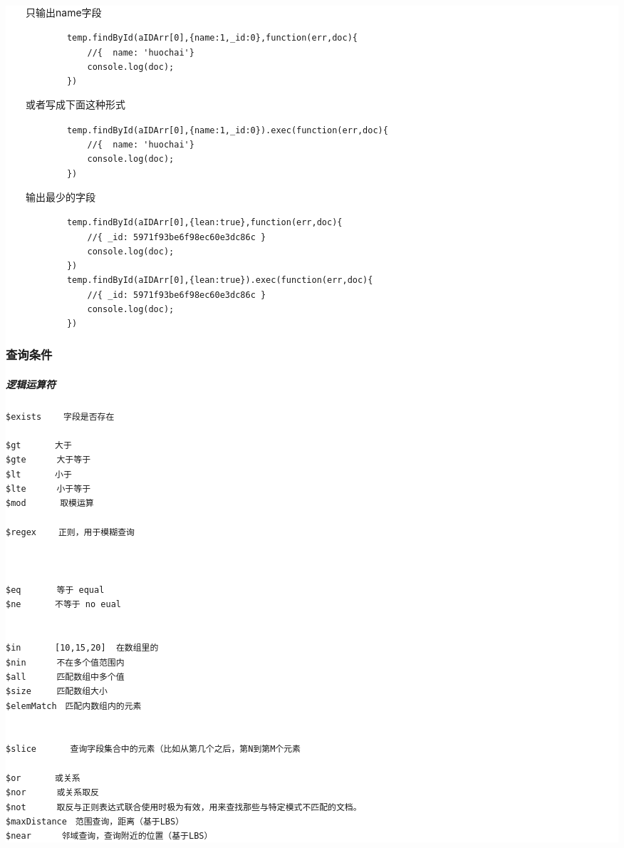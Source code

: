 

　　只输出name字段

```
            temp.findById(aIDArr[0],{name:1,_id:0},function(err,doc){
                //{  name: 'huochai'}
                console.log(doc);
            })            
```

　　或者写成下面这种形式

```
            temp.findById(aIDArr[0],{name:1,_id:0}).exec(function(err,doc){
                //{  name: 'huochai'}
                console.log(doc);
            })            
```

　　输出最少的字段

```
            temp.findById(aIDArr[0],{lean:true},function(err,doc){
                //{ _id: 5971f93be6f98ec60e3dc86c }
                console.log(doc);
            })   
            temp.findById(aIDArr[0],{lean:true}).exec(function(err,doc){
                //{ _id: 5971f93be6f98ec60e3dc86c }
                console.log(doc);
            })     
```

### 查询条件

##### 逻辑运算符

```
$exists　　 字段是否存在

$gt　　　　大于
$gte　　　 大于等于
$lt　　　　小于
$lte　　　 小于等于
$mod　　　　取模运算

$regex　　 正则，用于模糊查询



$eq       等于 equal
$ne　　　　不等于 no eual


$in　　　　[10,15,20]  在数组里的
$nin　　　 不在多个值范围内
$all　　　 匹配数组中多个值
$size　　　匹配数组大小
$elemMatch　匹配内数组内的元素


$slice　　　　查询字段集合中的元素（比如从第几个之后，第N到第M个元素

$or　　　　或关系
$nor　　　 或关系取反
$not      取反与正则表达式联合使用时极为有效，用来查找那些与特定模式不匹配的文档。
$maxDistance　范围查询，距离（基于LBS）
$near　　　 邻域查询，查询附近的位置（基于LBS）
```